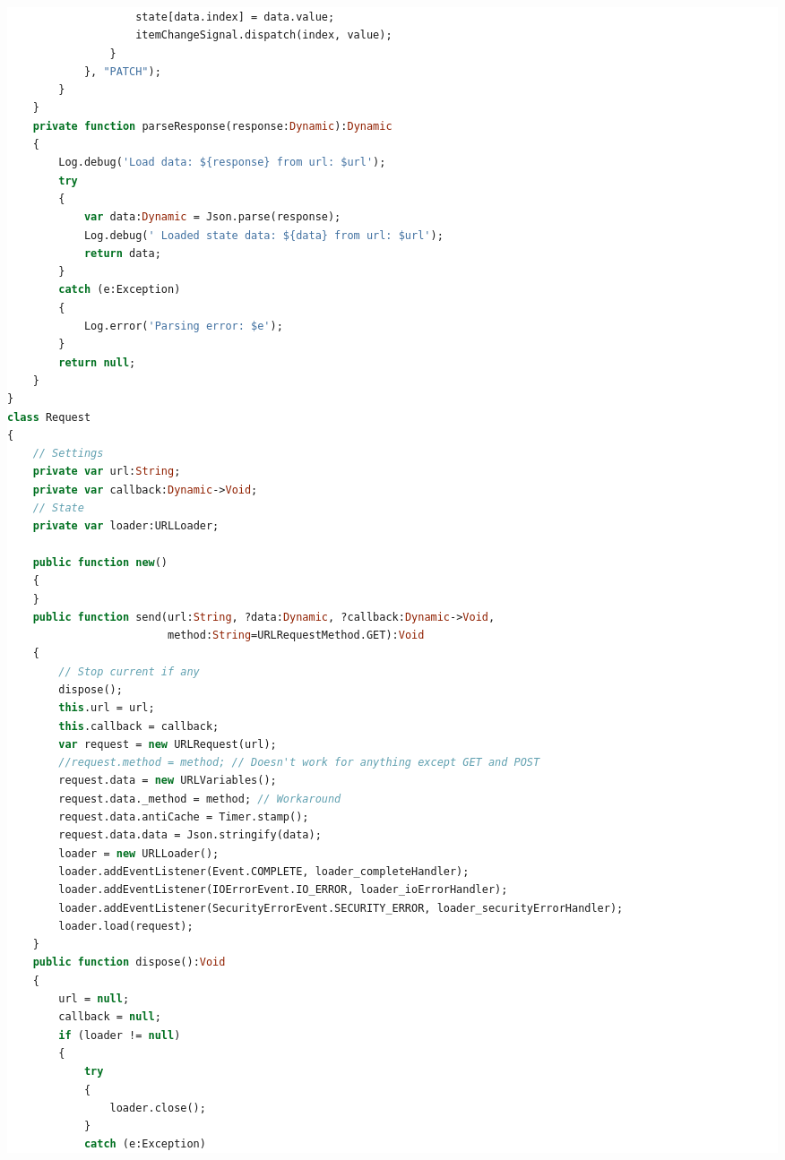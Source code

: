 ```haxe
                    state[data.index] = data.value;
                    itemChangeSignal.dispatch(index, value);
                }
            }, "PATCH");
        }
    }
	private function parseResponse(response:Dynamic):Dynamic
	{
		Log.debug('Load data: ${response} from url: $url');
		try
		{
			var data:Dynamic = Json.parse(response);
			Log.debug(' Loaded state data: ${data} from url: $url');
			return data;
		}
		catch (e:Exception)
		{
			Log.error('Parsing error: $e');
		}
		return null;
	}
}
class Request
{
    // Settings
    private var url:String;
    private var callback:Dynamic->Void;
    // State
    private var loader:URLLoader;

    public function new()
    {
    }
    public function send(url:String, ?data:Dynamic, ?callback:Dynamic->Void,
                         method:String=URLRequestMethod.GET):Void
    {
        // Stop current if any
        dispose();
        this.url = url;
        this.callback = callback;
        var request = new URLRequest(url);
        //request.method = method; // Doesn't work for anything except GET and POST
        request.data = new URLVariables();
        request.data._method = method; // Workaround
        request.data.antiCache = Timer.stamp();
        request.data.data = Json.stringify(data);
        loader = new URLLoader();
        loader.addEventListener(Event.COMPLETE, loader_completeHandler);
        loader.addEventListener(IOErrorEvent.IO_ERROR, loader_ioErrorHandler);
        loader.addEventListener(SecurityErrorEvent.SECURITY_ERROR, loader_securityErrorHandler);
        loader.load(request);
    }
    public function dispose():Void
    {
        url = null;
        callback = null;
        if (loader != null)
        {
            try
            {
                loader.close();
            }
            catch (e:Exception)
```